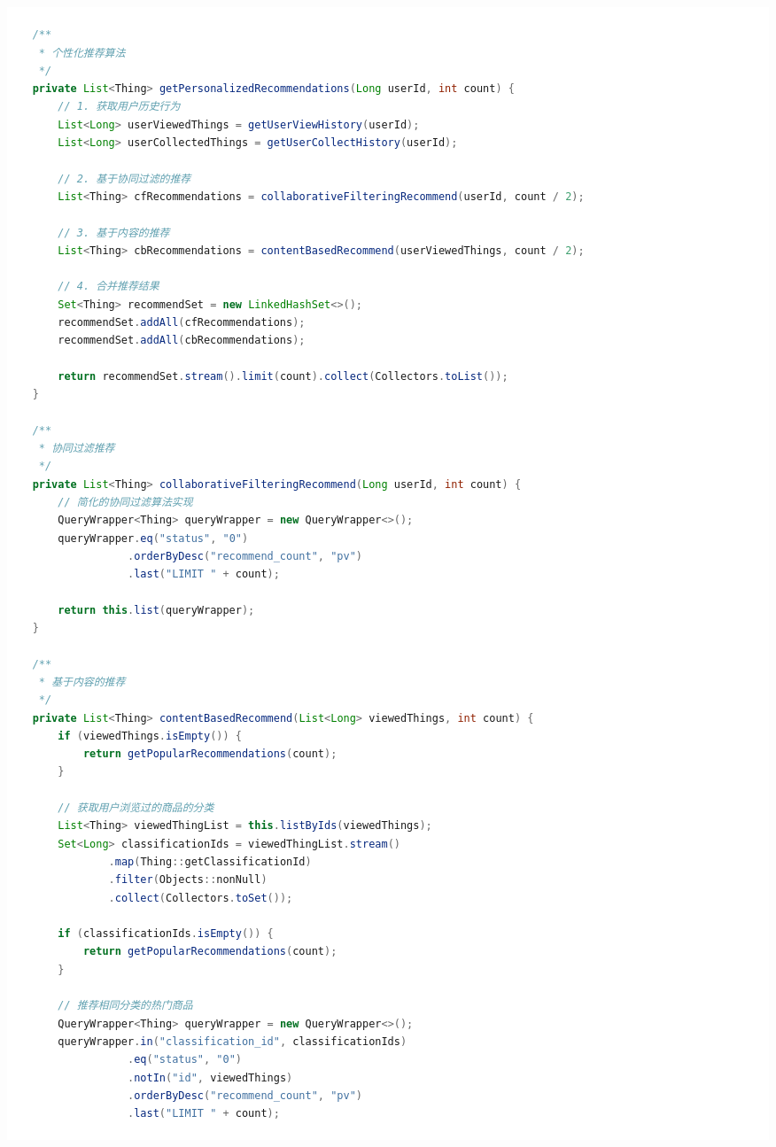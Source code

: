 ```java
    
    /**
     * 个性化推荐算法
     */
    private List<Thing> getPersonalizedRecommendations(Long userId, int count) {
        // 1. 获取用户历史行为
        List<Long> userViewedThings = getUserViewHistory(userId);
        List<Long> userCollectedThings = getUserCollectHistory(userId);
        
        // 2. 基于协同过滤的推荐
        List<Thing> cfRecommendations = collaborativeFilteringRecommend(userId, count / 2);
        
        // 3. 基于内容的推荐
        List<Thing> cbRecommendations = contentBasedRecommend(userViewedThings, count / 2);
        
        // 4. 合并推荐结果
        Set<Thing> recommendSet = new LinkedHashSet<>();
        recommendSet.addAll(cfRecommendations);
        recommendSet.addAll(cbRecommendations);
        
        return recommendSet.stream().limit(count).collect(Collectors.toList());
    }
    
    /**
     * 协同过滤推荐
     */
    private List<Thing> collaborativeFilteringRecommend(Long userId, int count) {
        // 简化的协同过滤算法实现
        QueryWrapper<Thing> queryWrapper = new QueryWrapper<>();
        queryWrapper.eq("status", "0")
                   .orderByDesc("recommend_count", "pv")
                   .last("LIMIT " + count);
        
        return this.list(queryWrapper);
    }
    
    /**
     * 基于内容的推荐
     */
    private List<Thing> contentBasedRecommend(List<Long> viewedThings, int count) {
        if (viewedThings.isEmpty()) {
            return getPopularRecommendations(count);
        }
        
        // 获取用户浏览过的商品的分类
        List<Thing> viewedThingList = this.listByIds(viewedThings);
        Set<Long> classificationIds = viewedThingList.stream()
                .map(Thing::getClassificationId)
                .filter(Objects::nonNull)
                .collect(Collectors.toSet());
        
        if (classificationIds.isEmpty()) {
            return getPopularRecommendations(count);
        }
        
        // 推荐相同分类的热门商品
        QueryWrapper<Thing> queryWrapper = new QueryWrapper<>();
        queryWrapper.in("classification_id", classificationIds)
                   .eq("status", "0")
                   .notIn("id", viewedThings)
                   .orderByDesc("recommend_count", "pv")
                   .last("LIMIT " + count);
        
```